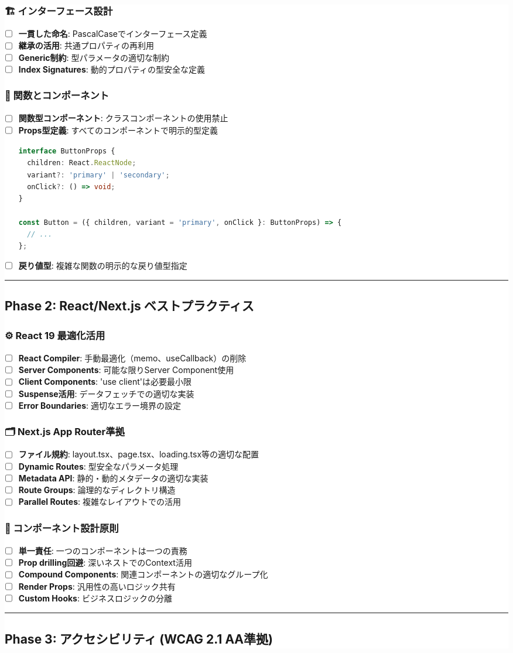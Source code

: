 ### 🏗️ インターフェース設計
- [ ] **一貫した命名**: PascalCaseでインターフェース定義
- [ ] **継承の活用**: 共通プロパティの再利用
- [ ] **Generic制約**: 型パラメータの適切な制約
- [ ] **Index Signatures**: 動的プロパティの型安全な定義

### 🔧 関数とコンポーネント
- [ ] **関数型コンポーネント**: クラスコンポーネントの使用禁止
- [ ] **Props型定義**: すべてのコンポーネントで明示的型定義
  ```typescript
  interface ButtonProps {
    children: React.ReactNode;
    variant?: 'primary' | 'secondary';
    onClick?: () => void;
  }
  
  const Button = ({ children, variant = 'primary', onClick }: ButtonProps) => {
    // ...
  };
  ```
- [ ] **戻り値型**: 複雑な関数の明示的な戻り値型指定

---

## Phase 2: React/Next.js ベストプラクティス

### ⚙️ React 19 最適化活用
- [ ] **React Compiler**: 手動最適化（memo、useCallback）の削除
- [ ] **Server Components**: 可能な限りServer Component使用
- [ ] **Client Components**: 'use client'は必要最小限
- [ ] **Suspense活用**: データフェッチでの適切な実装
- [ ] **Error Boundaries**: 適切なエラー境界の設定

### 🗂️ Next.js App Router準拠
- [ ] **ファイル規約**: layout.tsx、page.tsx、loading.tsx等の適切な配置
- [ ] **Dynamic Routes**: 型安全なパラメータ処理
- [ ] **Metadata API**: 静的・動的メタデータの適切な実装
- [ ] **Route Groups**: 論理的なディレクトリ構造
- [ ] **Parallel Routes**: 複雑なレイアウトでの活用

### 🎨 コンポーネント設計原則
- [ ] **単一責任**: 一つのコンポーネントは一つの責務
- [ ] **Prop drilling回避**: 深いネストでのContext活用
- [ ] **Compound Components**: 関連コンポーネントの適切なグループ化
- [ ] **Render Props**: 汎用性の高いロジック共有
- [ ] **Custom Hooks**: ビジネスロジックの分離

---

## Phase 3: アクセシビリティ (WCAG 2.1 AA準拠)
